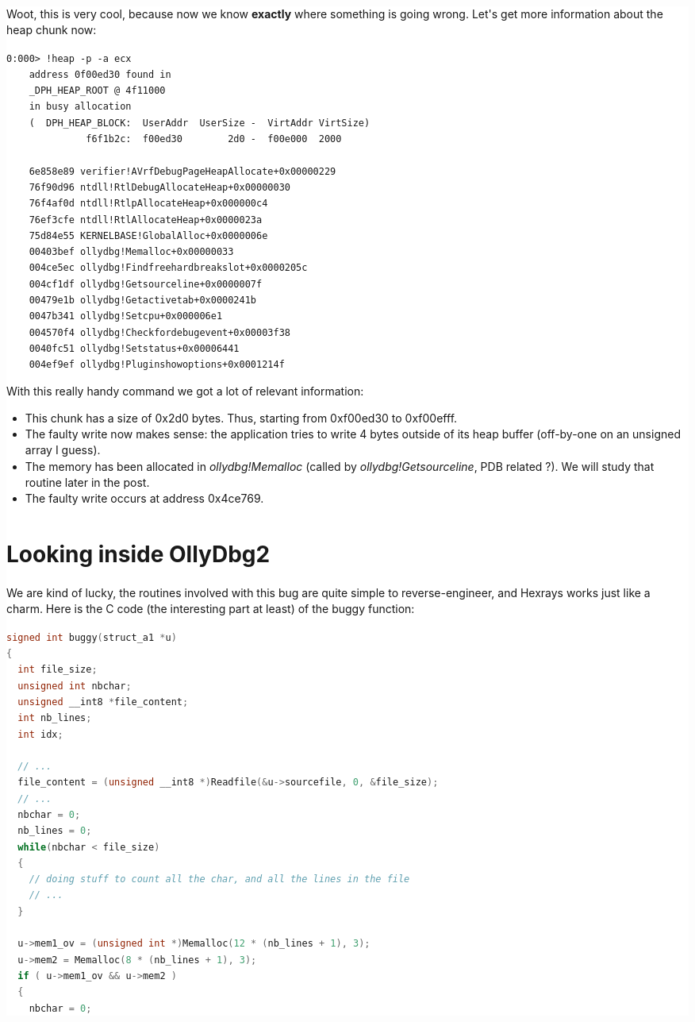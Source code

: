 Woot, this is very cool, because now we know **exactly** where something is going wrong. Let's get more information about the heap chunk now:

```text
0:000> !heap -p -a ecx
    address 0f00ed30 found in
    _DPH_HEAP_ROOT @ 4f11000
    in busy allocation
    (  DPH_HEAP_BLOCK:  UserAddr  UserSize -  VirtAddr VirtSize)
              f6f1b2c:  f00ed30        2d0 -  f00e000  2000

    6e858e89 verifier!AVrfDebugPageHeapAllocate+0x00000229
    76f90d96 ntdll!RtlDebugAllocateHeap+0x00000030
    76f4af0d ntdll!RtlpAllocateHeap+0x000000c4
    76ef3cfe ntdll!RtlAllocateHeap+0x0000023a
    75d84e55 KERNELBASE!GlobalAlloc+0x0000006e
    00403bef ollydbg!Memalloc+0x00000033
    004ce5ec ollydbg!Findfreehardbreakslot+0x0000205c
    004cf1df ollydbg!Getsourceline+0x0000007f
    00479e1b ollydbg!Getactivetab+0x0000241b
    0047b341 ollydbg!Setcpu+0x000006e1
    004570f4 ollydbg!Checkfordebugevent+0x00003f38
    0040fc51 ollydbg!Setstatus+0x00006441
    004ef9ef ollydbg!Pluginshowoptions+0x0001214f
```

With this really handy command we got a lot of relevant information:

* This chunk has a size of 0x2d0 bytes. Thus, starting from 0xf00ed30 to 0xf00efff.
* The faulty write now makes sense: the application tries to write 4 bytes outside of its heap buffer (off-by-one on an unsigned array I guess).
* The memory has been allocated in *ollydbg!Memalloc* (called by *ollydbg!Getsourceline*, PDB related ?). We will study that routine later in the post.
* The faulty write occurs at address 0x4ce769.

# Looking inside OllyDbg2
We are kind of lucky, the routines involved with this bug are quite simple to reverse-engineer, and Hexrays works just like a charm. Here is the C code (the interesting part at least) of the buggy function:

```c ollydbg!buggy @ 0x004CE424
signed int buggy(struct_a1 *u)
{
  int file_size;
  unsigned int nbchar;
  unsigned __int8 *file_content;
  int nb_lines;
  int idx;

  // ...
  file_content = (unsigned __int8 *)Readfile(&u->sourcefile, 0, &file_size);
  // ...
  nbchar = 0;
  nb_lines = 0;
  while(nbchar < file_size)
  {
    // doing stuff to count all the char, and all the lines in the file
    // ...
  }

  u->mem1_ov = (unsigned int *)Memalloc(12 * (nb_lines + 1), 3);
  u->mem2 = Memalloc(8 * (nb_lines + 1), 3);
  if ( u->mem1_ov && u->mem2 )
  {
    nbchar = 0;
```